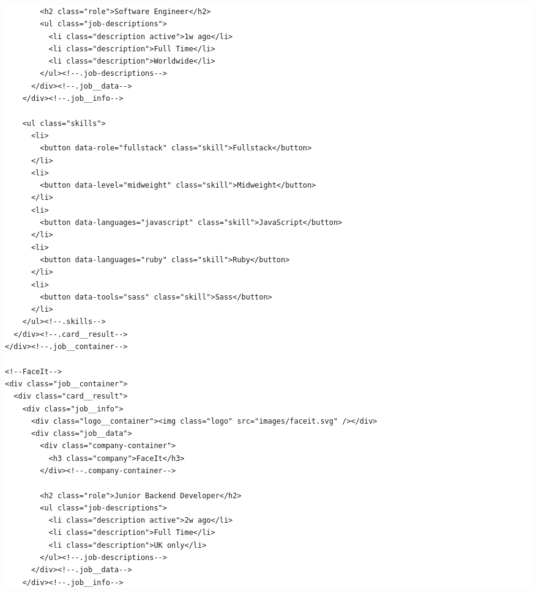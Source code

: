             <h2 class="role">Software Engineer</h2>
            <ul class="job-descriptions">
              <li class="description active">1w ago</li>
              <li class="description">Full Time</li>
              <li class="description">Worldwide</li>
            </ul><!--.job-descriptions-->
          </div><!--.job__data-->
        </div><!--.job__info-->
      
        <ul class="skills">
          <li>
            <button data-role="fullstack" class="skill">Fullstack</button>
          </li>
          <li>
            <button data-level="midweight" class="skill">Midweight</button>
          </li>
          <li>
            <button data-languages="javascript" class="skill">JavaScript</button>
          </li>
          <li>
            <button data-languages="ruby" class="skill">Ruby</button>
          </li>
          <li>
            <button data-tools="sass" class="skill">Sass</button>
          </li>
        </ul><!--.skills--> 
      </div><!--.card__result-->
    </div><!--.job__container-->

    <!--FaceIt-->
    <div class="job__container">
      <div class="card__result">
        <div class="job__info">
          <div class="logo__container"><img class="logo" src="images/faceit.svg" /></div>
          <div class="job__data">
            <div class="company-container">
              <h3 class="company">FaceIt</h3>
            </div><!--.company-container-->
        
            <h2 class="role">Junior Backend Developer</h2>
            <ul class="job-descriptions">
              <li class="description active">2w ago</li>
              <li class="description">Full Time</li>
              <li class="description">UK only</li>
            </ul><!--.job-descriptions-->
          </div><!--.job__data-->
        </div><!--.job__info-->
    